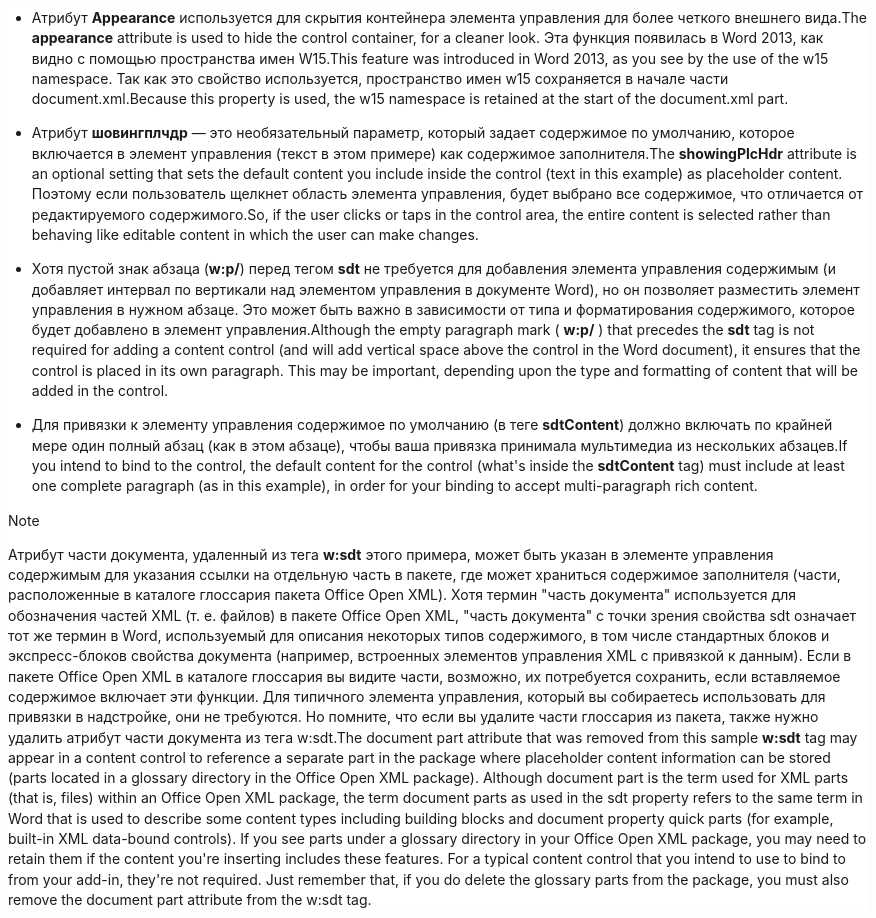 - <span data-ttu-id="42806-329">Атрибут **Appearance** используется для скрытия контейнера элемента управления для более четкого внешнего вида.</span><span class="sxs-lookup"><span data-stu-id="42806-329">The **appearance** attribute is used to hide the control container, for a cleaner look.</span></span> <span data-ttu-id="42806-330">Эта функция появилась в Word 2013, как видно с помощью пространства имен W15.</span><span class="sxs-lookup"><span data-stu-id="42806-330">This feature was introduced in Word 2013, as you see by the use of the w15 namespace.</span></span> <span data-ttu-id="42806-331">Так как это свойство используется, пространство имен w15 сохраняется в начале части document.xml.</span><span class="sxs-lookup"><span data-stu-id="42806-331">Because this property is used, the w15 namespace is retained at the start of the document.xml part.</span></span>

- <span data-ttu-id="42806-332">Атрибут **шовингплчдр** — это необязательный параметр, который задает содержимое по умолчанию, которое включается в элемент управления (текст в этом примере) как содержимое заполнителя.</span><span class="sxs-lookup"><span data-stu-id="42806-332">The **showingPlcHdr** attribute is an optional setting that sets the default content you include inside the control (text in this example) as placeholder content.</span></span> <span data-ttu-id="42806-333">Поэтому если пользователь щелкнет область элемента управления, будет выбрано все содержимое, что отличается от редактируемого содержимого.</span><span class="sxs-lookup"><span data-stu-id="42806-333">So, if the user clicks or taps in the control area, the entire content is selected rather than behaving like editable content in which the user can make changes.</span></span>

- <span data-ttu-id="42806-p154">Хотя пустой знак абзаца (**w:p/**) перед тегом **sdt** не требуется для добавления элемента управления содержимым (и добавляет интервал по вертикали над элементом управления в документе Word), но он позволяет разместить элемент управления в нужном абзаце. Это может быть важно в зависимости от типа и форматирования содержимого, которое будет добавлено в элемент управления.</span><span class="sxs-lookup"><span data-stu-id="42806-p154">Although the empty paragraph mark ( **w:p/** ) that precedes the **sdt** tag is not required for adding a content control (and will add vertical space above the control in the Word document), it ensures that the control is placed in its own paragraph. This may be important, depending upon the type and formatting of content that will be added in the control.</span></span>

- <span data-ttu-id="42806-336">Для привязки к элементу управления содержимое по умолчанию (в теге **sdtContent**) должно включать по крайней мере один полный абзац (как в этом абзаце), чтобы ваша привязка принимала мультимедиа из нескольких абзацев.</span><span class="sxs-lookup"><span data-stu-id="42806-336">If you intend to bind to the control, the default content for the control (what's inside the **sdtContent** tag) must include at least one complete paragraph (as in this example), in order for your binding to accept multi-paragraph rich content.</span></span>



> [!NOTE]
> <span data-ttu-id="42806-p155">Атрибут части документа, удаленный из тега **w:sdt** этого примера, может быть указан в элементе управления содержимым для указания ссылки на отдельную часть в пакете, где может храниться содержимое заполнителя (части, расположенные в каталоге глоссария пакета Office Open XML). Хотя термин "часть документа" используется для обозначения частей XML (т. е. файлов) в пакете Office Open XML, "часть документа" с точки зрения свойства sdt означает тот же термин в Word, используемый для описания некоторых типов содержимого, в том числе стандартных блоков и экспресс-блоков свойства документа (например, встроенных элементов управления XML с привязкой к данным). Если в пакете Office Open XML в каталоге глоссария вы видите части, возможно, их потребуется сохранить, если вставляемое содержимое включает эти функции. Для типичного элемента управления, который вы собираетесь использовать для привязки в надстройке, они не требуются. Но помните, что если вы удалите части глоссария из пакета, также нужно удалить атрибут части документа из тега w:sdt.</span><span class="sxs-lookup"><span data-stu-id="42806-p155">The document part attribute that was removed from this sample **w:sdt** tag may appear in a content control to reference a separate part in the package where placeholder content information can be stored (parts located in a glossary directory in the Office Open XML package). Although document part is the term used for XML parts (that is, files) within an Office Open XML package, the term document parts as used in the sdt property refers to the same term in Word that is used to describe some content types including building blocks and document property quick parts (for example, built-in XML data-bound controls). If you see parts under a glossary directory in your Office Open XML package, you may need to retain them if the content you're inserting includes these features. For a typical content control that you intend to use to bind to from your add-in, they're not required. Just remember that, if you do delete the glossary parts from the package, you must also remove the document part attribute from the w:sdt tag.</span></span>
